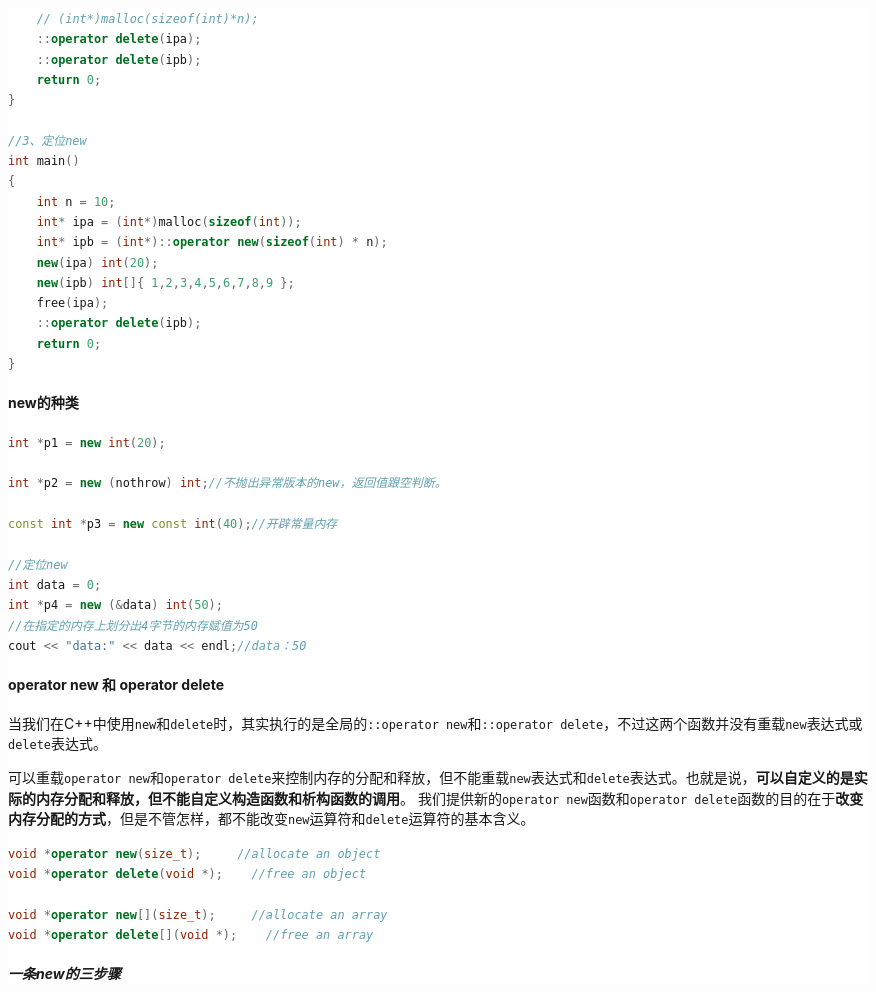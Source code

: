 ```cpp
    // (int*)malloc(sizeof(int)*n);
    ::operator delete(ipa);
    ::operator delete(ipb);
    return 0;
}

//3、定位new
int main()
{
    int n = 10;
    int* ipa = (int*)malloc(sizeof(int));
    int* ipb = (int*)::operator new(sizeof(int) * n);
    new(ipa) int(20);
    new(ipb) int[]{ 1,2,3,4,5,6,7,8,9 };
    free(ipa);
    ::operator delete(ipb);
    return 0;
}
```

#### new的种类

```cpp
int *p1 = new int(20);

int *p2 = new (nothrow) int;//不抛出异常版本的new，返回值跟空判断。

const int *p3 = new const int(40);//开辟常量内存

//定位new  
int data = 0;
int *p4 = new (&data) int(50);
//在指定的内存上划分出4字节的内存赋值为50
cout << "data:" << data << endl;//data：50
```

#### operator new 和 operator delete

当我们在C++中使用`new`和`delete`时，其实执行的是全局的`::operator new`和`::operator delete`，不过这两个函数并没有重载`new`表达式或`delete`表达式。

可以重载`operator new`和`operator delete`来控制内存的分配和释放，但不能重载`new`表达式和`delete`表达式。也就是说，**可以自定义的是实际的内存分配和释放，但不能自定义构造函数和析构函数的调用**。
我们提供新的`operator new`函数和`operator delete`函数的目的在于**改变内存分配的方式**，但是不管怎样，都不能改变`new`运算符和`delete`运算符的基本含义。

```cpp
void *operator new(size_t);     //allocate an object
void *operator delete(void *);    //free an object

void *operator new[](size_t);     //allocate an array
void *operator delete[](void *);    //free an array
```

##### 一条new的三步骤
